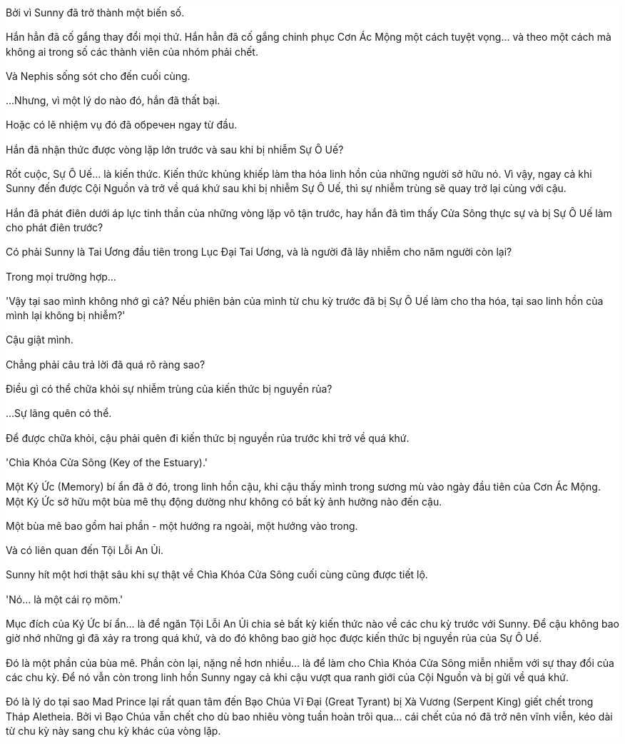 Bởi vì Sunny đã trở thành một biến số.

Hắn hẳn đã cố gắng thay đổi mọi thứ. Hắn hẳn đã cố gắng chinh phục Cơn Ác Mộng một cách tuyệt vọng… và theo một cách mà không ai trong số các thành viên của nhóm phải chết.

Và Nephis sống sót cho đến cuối cùng.

...Nhưng, vì một lý do nào đó, hắn đã thất bại.

Hoặc có lẽ nhiệm vụ đó đã обречен ngay từ đầu.

Hắn đã nhận thức được vòng lặp lớn trước và sau khi bị nhiễm Sự Ô Uế?

Rốt cuộc, Sự Ô Uế… là kiến thức. Kiến thức khủng khiếp làm tha hóa linh hồn của những người sở hữu nó. Vì vậy, ngay cả khi Sunny đến được Cội Nguồn và trở về quá khứ sau khi bị nhiễm Sự Ô Uế, thì sự nhiễm trùng sẽ quay trở lại cùng với cậu.

Hắn đã phát điên dưới áp lực tinh thần của những vòng lặp vô tận trước, hay hắn đã tìm thấy Cửa Sông thực sự và bị Sự Ô Uế làm cho phát điên trước?

Có phải Sunny là Tai Ương đầu tiên trong Lục Đại Tai Ương, và là người đã lây nhiễm cho năm người còn lại?

Trong mọi trường hợp…

'Vậy tại sao mình không nhớ gì cả? Nếu phiên bản của mình từ chu kỳ trước đã bị Sự Ô Uế làm cho tha hóa, tại sao linh hồn của mình lại không bị nhiễm?'

Cậu giật mình.

Chẳng phải câu trả lời đã quá rõ ràng sao?

Điều gì có thể chữa khỏi sự nhiễm trùng của kiến thức bị nguyền rủa?

…Sự lãng quên có thể.

Để được chữa khỏi, cậu phải quên đi kiến thức bị nguyền rủa trước khi trở về quá khứ.

'Chìa Khóa Cửa Sông (Key of the Estuary).'

Một Ký Ức (Memory) bí ẩn đã ở đó, trong linh hồn cậu, khi cậu thấy mình trong sương mù vào ngày đầu tiên của Cơn Ác Mộng. Một Ký Ức sở hữu một bùa mê thụ động dường như không có bất kỳ ảnh hưởng nào đến cậu.

Một bùa mê bao gồm hai phần - một hướng ra ngoài, một hướng vào trong.

Và có liên quan đến Tội Lỗi An Ủi.

Sunny hít một hơi thật sâu khi sự thật về Chìa Khóa Cửa Sông cuối cùng cũng được tiết lộ.

'Nó... là một cái rọ mõm.'

Mục đích của Ký Ức bí ẩn… là để ngăn Tội Lỗi An Ủi chia sẻ bất kỳ kiến thức nào về các chu kỳ trước với Sunny. Để cậu không bao giờ nhớ những gì đã xảy ra trong quá khứ, và do đó không bao giờ học được kiến thức bị nguyền rủa của Sự Ô Uế.

Đó là một phần của bùa mê. Phần còn lại, nặng nề hơn nhiều… là để làm cho Chìa Khóa Cửa Sông miễn nhiễm với sự thay đổi của các chu kỳ. Để nó vẫn còn trong linh hồn Sunny ngay cả khi cậu vượt qua ranh giới của Cội Nguồn và bị gửi về quá khứ.

Đó là lý do tại sao Mad Prince lại rất quan tâm đến Bạo Chúa Vĩ Đại (Great Tyrant) bị Xà Vương (Serpent King) giết chết trong Tháp Aletheia. Bởi vì Bạo Chúa vẫn chết cho dù bao nhiêu vòng tuần hoàn trôi qua… cái chết của nó đã trở nên vĩnh viễn, kéo dài từ chu kỳ này sang chu kỳ khác của vòng lặp.
